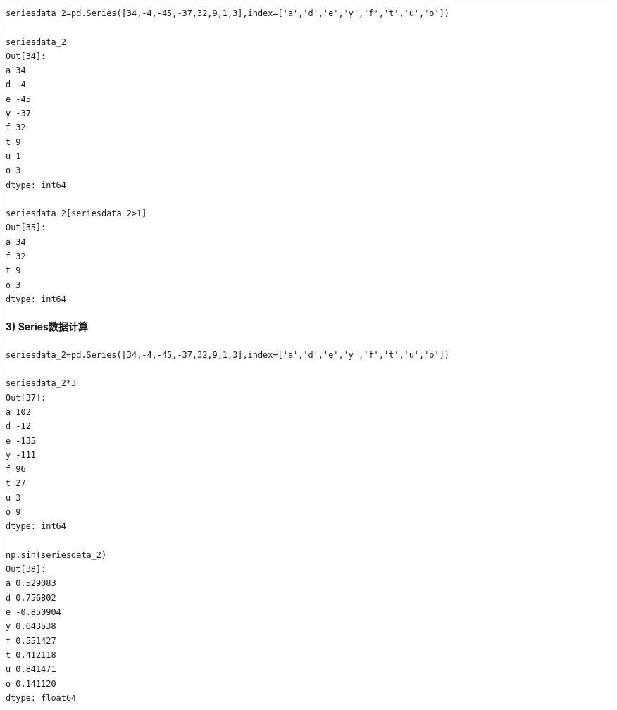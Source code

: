 ```
seriesdata_2=pd.Series([34,-4,-45,-37,32,9,1,3],index=['a','d','e','y','f','t','u','o'])

seriesdata_2
Out[34]: 
a 34
d -4
e -45
y -37
f 32
t 9
u 1
o 3
dtype: int64

seriesdata_2[seriesdata_2>1]
Out[35]: 
a 34
f 32
t 9
o 3
dtype: int64

```

#### 3) Series数据计算

```
seriesdata_2=pd.Series([34,-4,-45,-37,32,9,1,3],index=['a','d','e','y','f','t','u','o'])

seriesdata_2*3
Out[37]: 
a 102
d -12
e -135
y -111
f 96
t 27
u 3
o 9
dtype: int64

np.sin(seriesdata_2)
Out[38]: 
a 0.529083
d 0.756802
e -0.850904
y 0.643538
f 0.551427
t 0.412118
u 0.841471
o 0.141120
dtype: float64

```

